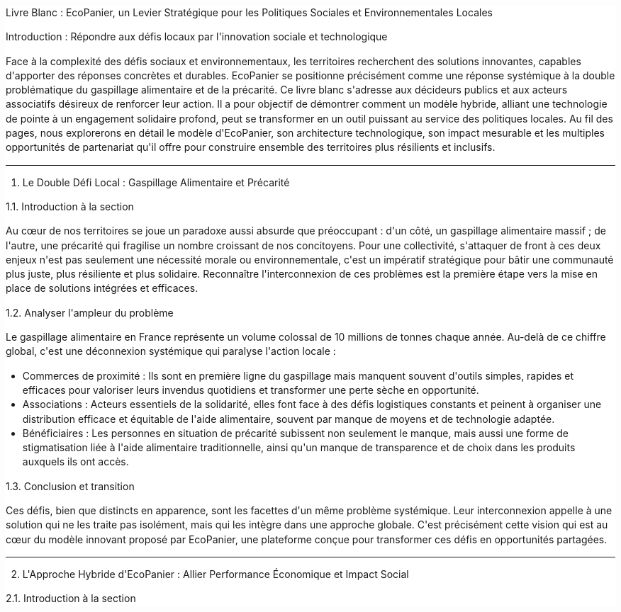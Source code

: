 Livre Blanc : EcoPanier, un Levier Stratégique pour les Politiques Sociales et Environnementales Locales

Introduction : Répondre aux défis locaux par l'innovation sociale et technologique

Face à la complexité des défis sociaux et environnementaux, les territoires recherchent des solutions innovantes, capables d'apporter des réponses concrètes et durables. EcoPanier se positionne précisément comme une réponse systémique à la double problématique du gaspillage alimentaire et de la précarité. Ce livre blanc s'adresse aux décideurs publics et aux acteurs associatifs désireux de renforcer leur action. Il a pour objectif de démontrer comment un modèle hybride, alliant une technologie de pointe à un engagement solidaire profond, peut se transformer en un outil puissant au service des politiques locales. Au fil des pages, nous explorerons en détail le modèle d'EcoPanier, son architecture technologique, son impact mesurable et les multiples opportunités de partenariat qu'il offre pour construire ensemble des territoires plus résilients et inclusifs.


--------------------------------------------------------------------------------


1. Le Double Défi Local : Gaspillage Alimentaire et Précarité

1.1. Introduction à la section

Au cœur de nos territoires se joue un paradoxe aussi absurde que préoccupant : d'un côté, un gaspillage alimentaire massif ; de l'autre, une précarité qui fragilise un nombre croissant de nos concitoyens. Pour une collectivité, s'attaquer de front à ces deux enjeux n'est pas seulement une nécessité morale ou environnementale, c'est un impératif stratégique pour bâtir une communauté plus juste, plus résiliente et plus solidaire. Reconnaître l'interconnexion de ces problèmes est la première étape vers la mise en place de solutions intégrées et efficaces.

1.2. Analyser l'ampleur du problème

Le gaspillage alimentaire en France représente un volume colossal de 10 millions de tonnes chaque année. Au-delà de ce chiffre global, c'est une déconnexion systémique qui paralyse l'action locale :

* Commerces de proximité : Ils sont en première ligne du gaspillage mais manquent souvent d'outils simples, rapides et efficaces pour valoriser leurs invendus quotidiens et transformer une perte sèche en opportunité.
* Associations : Acteurs essentiels de la solidarité, elles font face à des défis logistiques constants et peinent à organiser une distribution efficace et équitable de l'aide alimentaire, souvent par manque de moyens et de technologie adaptée.
* Bénéficiaires : Les personnes en situation de précarité subissent non seulement le manque, mais aussi une forme de stigmatisation liée à l'aide alimentaire traditionnelle, ainsi qu'un manque de transparence et de choix dans les produits auxquels ils ont accès.

1.3. Conclusion et transition

Ces défis, bien que distincts en apparence, sont les facettes d'un même problème systémique. Leur interconnexion appelle à une solution qui ne les traite pas isolément, mais qui les intègre dans une approche globale. C'est précisément cette vision qui est au cœur du modèle innovant proposé par EcoPanier, une plateforme conçue pour transformer ces défis en opportunités partagées.


--------------------------------------------------------------------------------


2. L'Approche Hybride d'EcoPanier : Allier Performance Économique et Impact Social

2.1. Introduction à la section
